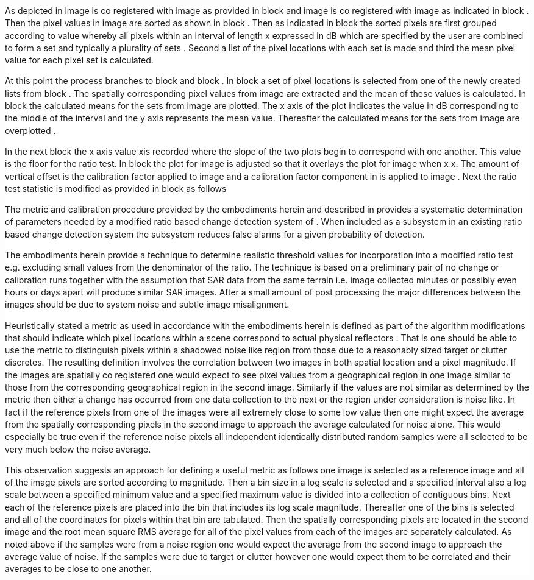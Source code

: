 As depicted in image is co registered with image as provided in block and image is co registered with image as indicated in block . Then the pixel values in image are sorted as shown in block . Then as indicated in block the sorted pixels are first grouped according to value whereby all pixels within an interval of length x expressed in dB which are specified by the user are combined to form a set and typically a plurality of sets . Second a list of the pixel locations with each set is made and third the mean pixel value for each pixel set is calculated.

At this point the process branches to block and block . In block a set of pixel locations is selected from one of the newly created lists from block . The spatially corresponding pixel values from image are extracted and the mean of these values is calculated. In block the calculated means for the sets from image are plotted. The x axis of the plot indicates the value in dB corresponding to the middle of the interval and the y axis represents the mean value. Thereafter the calculated means for the sets from image are overplotted .

In the next block the x axis value xis recorded where the slope of the two plots begin to correspond with one another. This value is the floor for the ratio test. In block the plot for image is adjusted so that it overlays the plot for image when x x. The amount of vertical offset is the calibration factor applied to image and a calibration factor component in is applied to image . Next the ratio test statistic is modified as provided in block as follows 

The metric and calibration procedure provided by the embodiments herein and described in provides a systematic determination of parameters needed by a modified ratio based change detection system of . When included as a subsystem in an existing ratio based change detection system the subsystem reduces false alarms for a given probability of detection.

The embodiments herein provide a technique to determine realistic threshold values for incorporation into a modified ratio test e.g. excluding small values from the denominator of the ratio. The technique is based on a preliminary pair of no change or calibration runs together with the assumption that SAR data from the same terrain i.e. image collected minutes or possibly even hours or days apart will produce similar SAR images. After a small amount of post processing the major differences between the images should be due to system noise and subtle image misalignment.

Heuristically stated a metric as used in accordance with the embodiments herein is defined as part of the algorithm modifications that should indicate which pixel locations within a scene correspond to actual physical reflectors . That is one should be able to use the metric to distinguish pixels within a shadowed noise like region from those due to a reasonably sized target or clutter discretes. The resulting definition involves the correlation between two images in both spatial location and a pixel magnitude. If the images are spatially co registered one would expect to see pixel values from a geographical region in one image similar to those from the corresponding geographical region in the second image. Similarly if the values are not similar as determined by the metric then either a change has occurred from one data collection to the next or the region under consideration is noise like. In fact if the reference pixels from one of the images were all extremely close to some low value then one might expect the average from the spatially corresponding pixels in the second image to approach the average calculated for noise alone. This would especially be true even if the reference noise pixels all independent identically distributed random samples were all selected to be very much below the noise average.

This observation suggests an approach for defining a useful metric as follows one image is selected as a reference image and all of the image pixels are sorted according to magnitude. Then a bin size in a log scale is selected and a specified interval also a log scale between a specified minimum value and a specified maximum value is divided into a collection of contiguous bins. Next each of the reference pixels are placed into the bin that includes its log scale magnitude. Thereafter one of the bins is selected and all of the coordinates for pixels within that bin are tabulated. Then the spatially corresponding pixels are located in the second image and the root mean square RMS average for all of the pixel values from each of the images are separately calculated. As noted above if the samples were from a noise region one would expect the average from the second image to approach the average value of noise. If the samples were due to target or clutter however one would expect them to be correlated and their averages to be close to one another.
